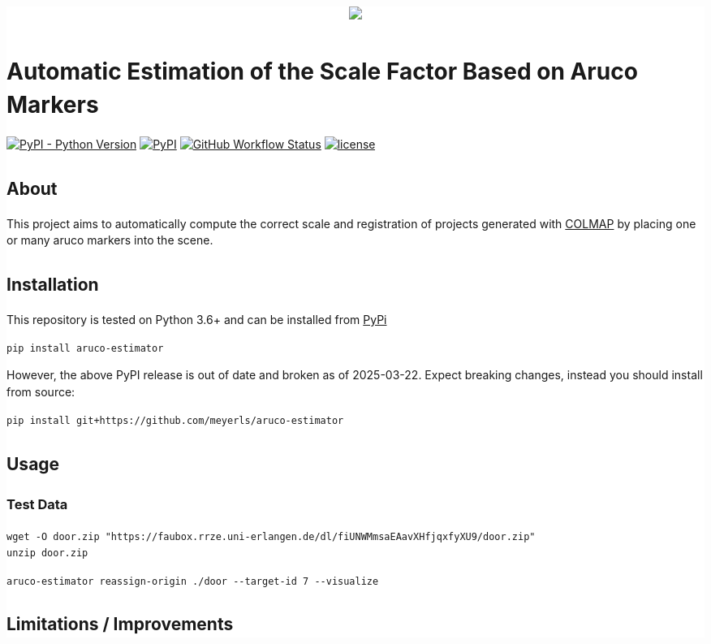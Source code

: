 <p align="center" width="100%">
    <img width="100%" src="assets/wood.png">
</p>

# Automatic Estimation of the Scale Factor Based on Aruco Markers

<a href="https://pypi.org/project/aruco-estimator/"><img alt="PyPI - Python Version" src="https://img.shields.io/pypi/pyversions/aruco-estimator"></a>
<a href="https://pypi.org/project/aruco-estimator/"><img alt="PyPI" src="https://img.shields.io/pypi/v/aruco-estimator"></a>
<a href="https://github.com/meyerls/aruco-estimator/actions"><img alt="GitHub Workflow Status" src="https://img.shields.io/github/workflow/status/meyerls/aruco-estimator/Python%20package"></a>
<a href="https://github.com/meyerls/aruco-estimator/blob/main/LICENSE"><img alt="license" src="https://img.shields.io/github/license/meyerls/aruco-estimator"></a>

## About

This project aims to automatically compute the correct scale and registration of projects generated with [COLMAP](https://colmap.github.io/) by placing one or many aruco markers into the scene.

## Installation

This repository is tested on Python 3.6+ and can be installed from [PyPi](https://pypi.org/project/aruco-estimator)

```bash
pip install aruco-estimator
```

However, the above PyPI release is out of date and broken as of 2025-03-22. Expect breaking changes, instead you should install from source:
```
pip install git+https://github.com/meyerls/aruco-estimator
```

## Usage

### Test Data

```
wget -O door.zip "https://faubox.rrze.uni-erlangen.de/dl/fiUNWMmsaEAavXHfjqxfyXU9/door.zip"
unzip door.zip
```

```
aruco-estimator reassign-origin ./door --target-id 7 --visualize
```








## Limitations / Improvements
